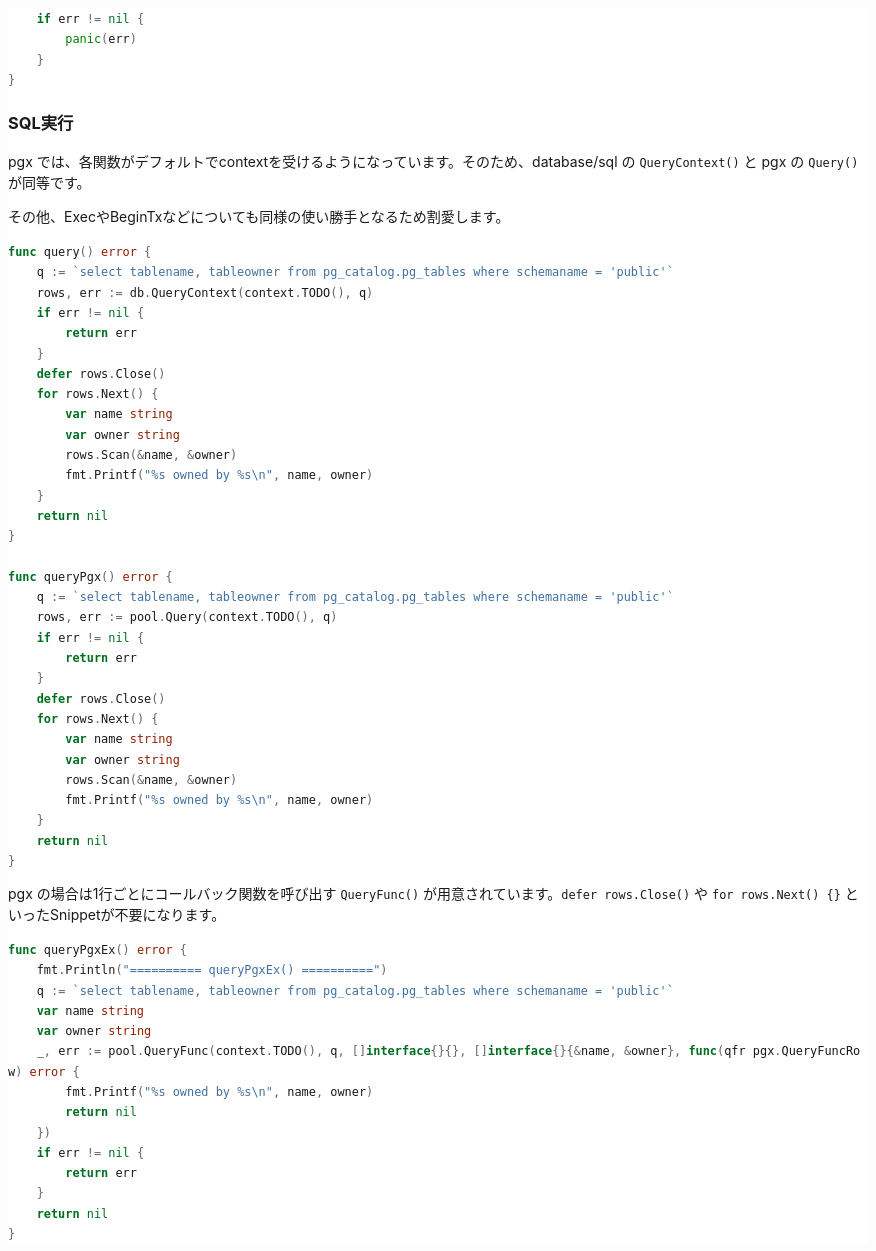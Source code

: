 ```go
	if err != nil {
		panic(err)
	}
}
```

### SQL実行

pgx では、各関数がデフォルトでcontextを受けるようになっています。そのため、database/sql の `QueryContext()` と pgx の `Query()` が同等です。

その他、ExecやBeginTxなどについても同様の使い勝手となるため割愛します。

```go
func query() error {
	q := `select tablename, tableowner from pg_catalog.pg_tables where schemaname = 'public'`
	rows, err := db.QueryContext(context.TODO(), q)
	if err != nil {
		return err
	}
	defer rows.Close()
	for rows.Next() {
		var name string
		var owner string
		rows.Scan(&name, &owner)
		fmt.Printf("%s owned by %s\n", name, owner)
	}
	return nil
}

func queryPgx() error {
	q := `select tablename, tableowner from pg_catalog.pg_tables where schemaname = 'public'`
	rows, err := pool.Query(context.TODO(), q)
	if err != nil {
		return err
	}
	defer rows.Close()
	for rows.Next() {
		var name string
		var owner string
		rows.Scan(&name, &owner)
		fmt.Printf("%s owned by %s\n", name, owner)
	}
	return nil
}
```

pgx の場合は1行ごとにコールバック関数を呼び出す `QueryFunc()` が用意されています。`defer rows.Close()` や `for rows.Next() {}` といったSnippetが不要になります。

```go
func queryPgxEx() error {
	fmt.Println("========== queryPgxEx() ==========")
	q := `select tablename, tableowner from pg_catalog.pg_tables where schemaname = 'public'`
	var name string
	var owner string
	_, err := pool.QueryFunc(context.TODO(), q, []interface{}{}, []interface{}{&name, &owner}, func(qfr pgx.QueryFuncRow) error {
		fmt.Printf("%s owned by %s\n", name, owner)
		return nil
	})
	if err != nil {
		return err
	}
	return nil
}
```